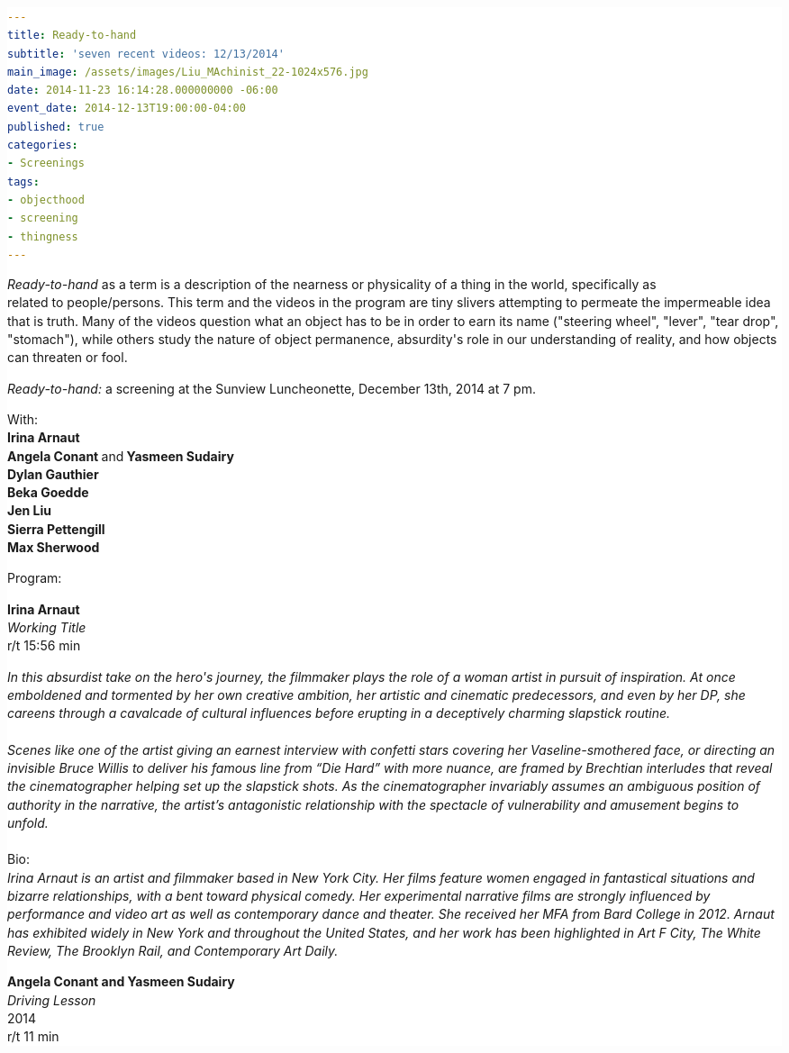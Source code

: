 ```yaml
---
title: Ready-to-hand
subtitle: 'seven recent videos: 12/13/2014'
main_image: /assets/images/Liu_MAchinist_22-1024x576.jpg
date: 2014-11-23 16:14:28.000000000 -06:00
event_date: 2014-12-13T19:00:00-04:00
published: true
categories:
- Screenings
tags:
- objecthood
- screening
- thingness
---
```

<p><i>Ready-to-hand</i> as a term is a description of the nearness or physicality of a thing in the world, specifically as related to people/persons. This term and the videos in the program are tiny slivers attempting to permeate the impermeable idea that is truth. Many of the videos question what an object has to be in order to earn its name ("steering wheel", "lever", "tear drop", "stomach"), while others study the nature of object permanence, absurdity's role in our understanding of reality, and how objects can threaten or fool.</p>
<p><i>Ready-to-hand: </i>a screening at the Sunview Luncheonette, December 13th, 2014 at 7 pm.</p>
<p>With:<br />
<strong>Irina Arnaut</strong><br />
<strong> Angela Conant </strong>and<strong> Yasmeen Sudairy</strong><br />
<strong> Dylan Gauthier</strong><br />
<strong> Beka Goedde</strong><br />
<strong> Jen Liu</strong><br />
<strong> Sierra Pettengill</strong><br />
<strong> Max Sherwood</strong></p>
<p>Program:</p>
<p><strong>Irina Arnaut<br />
</strong><em>Working Title<br />
</em>r/t 15:56 min</p>
<p><i>In this absurdist take on the hero's journey, the filmmaker plays the role of a woman artist in pursuit of inspiration. At once emboldened and tormented by her own creative ambition, her artistic and cinematic predecessors, and even by her DP, she careens through a cavalcade of cultural influences before erupting in a deceptively charming slapstick routine.</i><br />
<strong><strong><br />
</strong></strong><i>Scenes like one of the artist giving an earnest interview with confetti stars covering her Vaseline-smothered face, or directing an invisible Bruce Willis to deliver his famous line from “Die Hard” with more nuance, are framed by Brechtian interludes that reveal the cinematographer helping set up the slapstick shots. As the cinematographer invariably assumes an ambiguous position of authority in the narrative, the artist’s antagonistic relationship with the spectacle of vulnerability and amusement begins to unfold.</i><br />
<strong><strong><br />
</strong></strong>Bio:<br />
<i>Irina Arnaut is an artist and filmmaker based in New York City. Her films feature women engaged in fantastical situations and bizarre relationships, with a bent toward physical comedy. Her experimental narrative films are strongly influenced by performance and video art as well as contemporary dance and theater. She received her MFA from Bard College in 2012. Arnaut has exhibited widely in New York and throughout the United States, and her work has been highlighted in Art F City, The White Review, The Brooklyn Rail, and Contemporary Art Daily.</i></p>
<p><strong>Angela Conant and Yasmeen Sudairy</strong><br />
<em>Driving Lesson</em><br />
2014<br />
r/t 11 min<br />